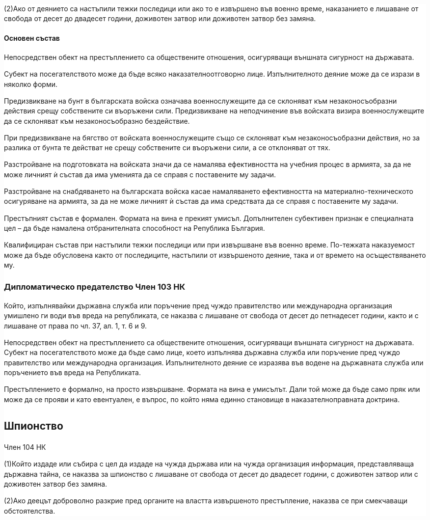 (2)Ако от деянието са настъпили тежки последици или ако то е извършено във военно време, наказанието е лишаване от свобода от десет до двадесет години, доживотен затвор или доживотен затвор без замяна.
#### Основен състав
Непосредствен обект на престъплението са обществените отношения, осигуряващи външната сигурност на държавата.

Субект на посегателството може да бъде всяко наказателноотговорно лице. Изпълнителното деяние може да се изрази в няколко форми.

Предизвикване на бунт в българската войска означава военнослужещите да се склоняват към незаконосъобразни действия срещу собствените си въоръжени сили. Предизвикване на неподчинение във войската визира военнослужещите да се склоняват към незаконосъобразно бездействие.

При предизвикване на бягство от войската военнослужещите също се склоняват към незаконосъобразни действия, но за разлика от бунта те действат не срещу собствените си въоръжени сили, а се отклоняват от тях.

Разстройване на подготовката на войската значи да се намалява ефективността на учебния процес в армията, за да не може личният ѝ състав да има уменията да се справя с поставените му задачи.

Разстройване на снабдяването на българската войска касае намаляването ефективността на материално-техническото осигуряване на армията, за да не може личният ѝ състав да има средствата да се справя с поставените му задачи.

Престъпният състав е формален. Формата на вина е прекият умисъл. Допълнителен субективен признак е специалната цел – да бъде намалена отбранителната способност на Република България.

Квалифициран състав при настъпили тежки последици или при извършване във военно време. По-тежката наказуемост може да бъде обусловена както от последиците, настъпили от извършеното деяние, така и от времето на осъществяването му.
### Дипломатическо предателство Член 103 НК
Който, изпълнявайки държавна служба или поръчение пред чуждо правителство или международна организация умишлено ги води във вреда на републиката, се наказва с лишаване от свобода от десет до петнадесет години, както и с лишаване от права по чл. 37, ал. 1, т. 6 и 9.

Непосредствен обект на престъплението са обществените отношения, осигуряващи външната сигурност на държавата. Субект на посегателството може да бъде само лице, което изпълнява държавна служба или поръчение пред чуждо правителство или международна организация. Изпълнителното деяние се изразява във водене на държавната служба или поръчението във вреда на Републиката.

Престъплението е формално, на просто извършване. Формата на вина е умисълът. Дали той може да бъде само пряк или може да се прояви и като евентуален, е въпрос, по който няма единно становище в наказателноправната доктрина.
## **Шпионство**
Член 104 НК

(1)Който издаде или събира с цел да издаде на чужда държава или на чужда организация информация, представляваща държавна тайна, се наказва за шпионство с лишаване от свобода от десет до двадесет години, с доживотен затвор или с доживотен затвор без замяна.

(2)Ако деецът доброволно разкрие пред органите на властта извършеното престъпление, наказва се при смекчаващи обстоятелства.
